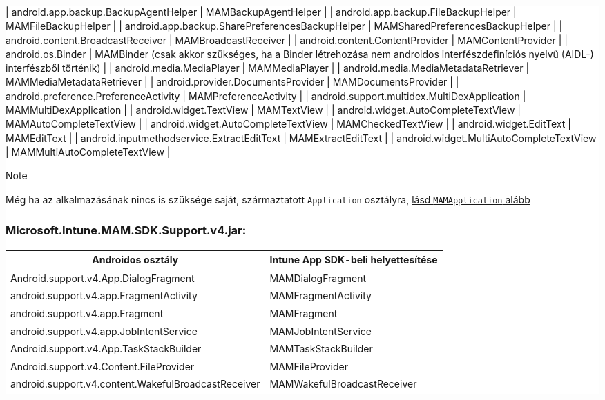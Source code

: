 | android.app.backup.BackupAgentHelper | MAMBackupAgentHelper |
| android.app.backup.FileBackupHelper | MAMFileBackupHelper |
| android.app.backup.SharePreferencesBackupHelper | MAMSharedPreferencesBackupHelper |
| android.content.BroadcastReceiver | MAMBroadcastReceiver |
| android.content.ContentProvider | MAMContentProvider |
| android.os.Binder | MAMBinder (csak akkor szükséges, ha a Binder létrehozása nem androidos interfészdefiníciós nyelvű (AIDL-) interfészből történik) |
| android.media.MediaPlayer | MAMMediaPlayer |
| android.media.MediaMetadataRetriever | MAMMediaMetadataRetriever |
| android.provider.DocumentsProvider | MAMDocumentsProvider |
| android.preference.PreferenceActivity | MAMPreferenceActivity |
| android.support.multidex.MultiDexApplication | MAMMultiDexApplication |
| android.widget.TextView | MAMTextView |
| android.widget.AutoCompleteTextView | MAMAutoCompleteTextView |
| android.widget.AutoCompleteTextView | MAMCheckedTextView |
| android.widget.EditText | MAMEditText |
| android.inputmethodservice.ExtractEditText | MAMExtractEditText |
| android.widget.MultiAutoCompleteTextView | MAMMultiAutoCompleteTextView |

> [!NOTE]
> Még ha az alkalmazásának nincs is szüksége saját, származtatott `Application` osztályra, [lásd `MAMApplication` alább](#mamapplication)

### <a name="microsoftintunemamsdksupportv4jar"></a>Microsoft.Intune.MAM.SDK.Support.v4.jar:

| Androidos osztály | Intune App SDK-beli helyettesítése |
|--|--|
| Android.support.v4.App.DialogFragment | MAMDialogFragment
| android.support.v4.app.FragmentActivity | MAMFragmentActivity
| android.support.v4.app.Fragment | MAMFragment
| android.support.v4.app.JobIntentService | MAMJobIntentService
| Android.support.v4.App.TaskStackBuilder | MAMTaskStackBuilder
| Android.support.v4.Content.FileProvider | MAMFileProvider
| android.support.v4.content.WakefulBroadcastReceiver | MAMWakefulBroadcastReceiver
